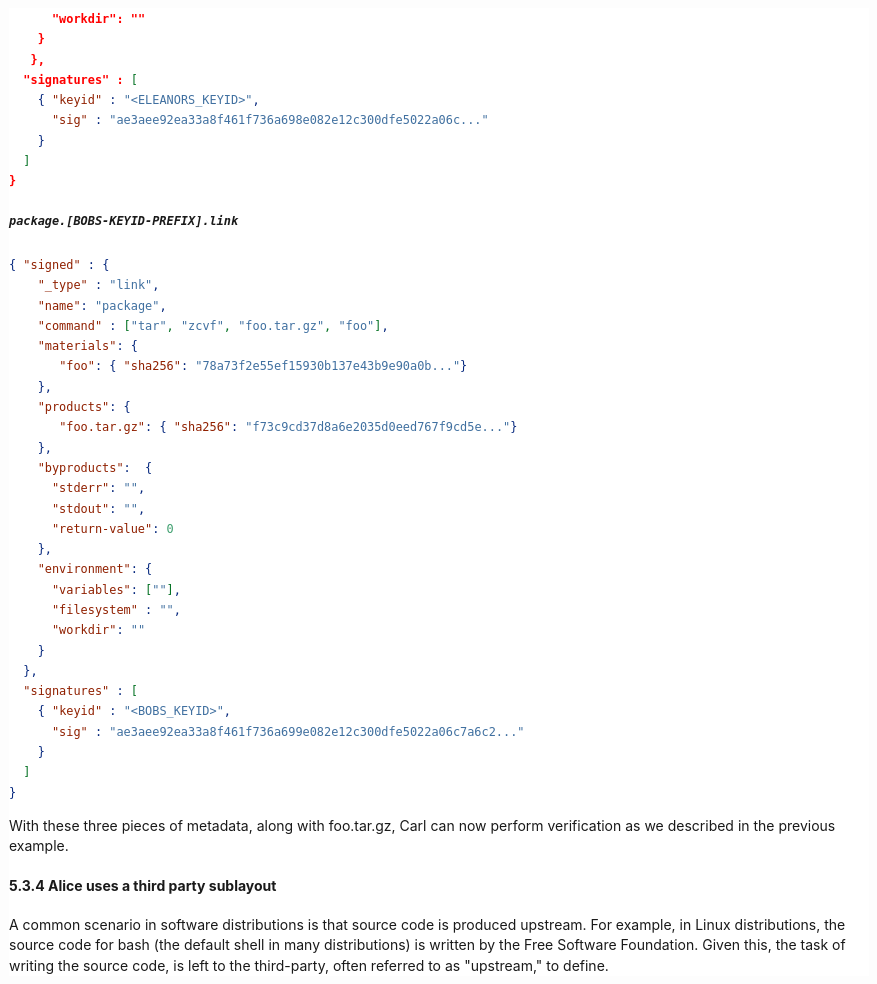 ```json
      "workdir": ""
    }
   },
  "signatures" : [
    { "keyid" : "<ELEANORS_KEYID>",
      "sig" : "ae3aee92ea33a8f461f736a698e082e12c300dfe5022a06c..."
    }
  ]
}
```

##### `package.[BOBS-KEYID-PREFIX].link`

```json
{ "signed" : {
    "_type" : "link",
    "name": "package",
    "command" : ["tar", "zcvf", "foo.tar.gz", "foo"],
    "materials": {
       "foo": { "sha256": "78a73f2e55ef15930b137e43b9e90a0b..."}
    },
    "products": {
       "foo.tar.gz": { "sha256": "f73c9cd37d8a6e2035d0eed767f9cd5e..."}
    },
    "byproducts":  {
      "stderr": "",
      "stdout": "",
      "return-value": 0
    },
    "environment": {
      "variables": [""],
      "filesystem" : "",
      "workdir": ""
    }
  },
  "signatures" : [
    { "keyid" : "<BOBS_KEYID>",
      "sig" : "ae3aee92ea33a8f461f736a699e082e12c300dfe5022a06c7a6c2..."
    }
  ]
}
```

With these three pieces of metadata, along with foo.tar.gz, Carl can now
perform verification as we described in the previous example.

#### 5.3.4  Alice uses a third party sublayout

A common scenario in software distributions is that source code is produced
upstream. For example, in Linux distributions, the source code for bash (the
default shell in many distributions) is written by the Free Software
Foundation. Given this, the task of writing the source code, is left to the
third-party, often referred to as "upstream," to define.

